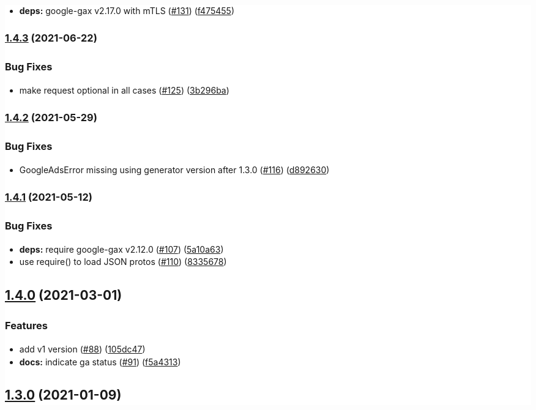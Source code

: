 * **deps:** google-gax v2.17.0 with mTLS ([#131](https://www.github.com/googleapis/nodejs-memcache/issues/131)) ([f475455](https://www.github.com/googleapis/nodejs-memcache/commit/f47545548fe2bc478984a7ab715995fc32aee7cd))

### [1.4.3](https://www.github.com/googleapis/nodejs-memcache/compare/v1.4.2...v1.4.3) (2021-06-22)


### Bug Fixes

* make request optional in all cases ([#125](https://www.github.com/googleapis/nodejs-memcache/issues/125)) ([3b296ba](https://www.github.com/googleapis/nodejs-memcache/commit/3b296ba1e2598054ed391979b616ddf03f0b89f4))

### [1.4.2](https://www.github.com/googleapis/nodejs-memcache/compare/v1.4.1...v1.4.2) (2021-05-29)


### Bug Fixes

* GoogleAdsError missing using generator version after 1.3.0 ([#116](https://www.github.com/googleapis/nodejs-memcache/issues/116)) ([d892630](https://www.github.com/googleapis/nodejs-memcache/commit/d89263085fd359b47105c1fa3e78fd3cfb2f1d3c))

### [1.4.1](https://www.github.com/googleapis/nodejs-memcache/compare/v1.4.0...v1.4.1) (2021-05-12)


### Bug Fixes

* **deps:** require google-gax v2.12.0 ([#107](https://www.github.com/googleapis/nodejs-memcache/issues/107)) ([5a10a63](https://www.github.com/googleapis/nodejs-memcache/commit/5a10a632b62e00b2fe488deb92885bdc14f09f92))
* use require() to load JSON protos ([#110](https://www.github.com/googleapis/nodejs-memcache/issues/110)) ([8335678](https://www.github.com/googleapis/nodejs-memcache/commit/8335678c41a08fb0b811db48540ff232b802e47a))

## [1.4.0](https://www.github.com/googleapis/nodejs-memcache/compare/v1.3.0...v1.4.0) (2021-03-01)


### Features

* add v1 version ([#88](https://www.github.com/googleapis/nodejs-memcache/issues/88)) ([105dc47](https://www.github.com/googleapis/nodejs-memcache/commit/105dc474f33479cca0888116a9d63a4f9abc59ac))
* **docs:** indicate ga status ([#91](https://www.github.com/googleapis/nodejs-memcache/issues/91)) ([f5a4313](https://www.github.com/googleapis/nodejs-memcache/commit/f5a4313e5ee55887ea9c2350dcabd12b9ba2e5e0))

## [1.3.0](https://www.github.com/googleapis/nodejs-memcache/compare/v1.2.1...v1.3.0) (2021-01-09)
